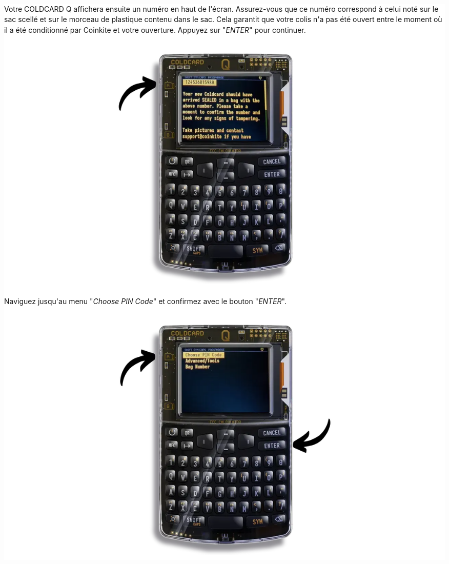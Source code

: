 Votre COLDCARD Q affichera ensuite un numéro en haut de l'écran. Assurez-vous que ce numéro correspond à celui noté sur le sac scellé et sur le morceau de plastique contenu dans le sac. Cela garantit que votre colis n'a pas été ouvert entre le moment où il a été conditionné par Coinkite et votre ouverture. Appuyez sur "*ENTER*" pour continuer.

![CCQ](assets/fr/008.webp)

Naviguez jusqu'au menu "*Choose PIN Code*" et confirmez avec le bouton "*ENTER*".

![CCQ](assets/fr/009.webp)
